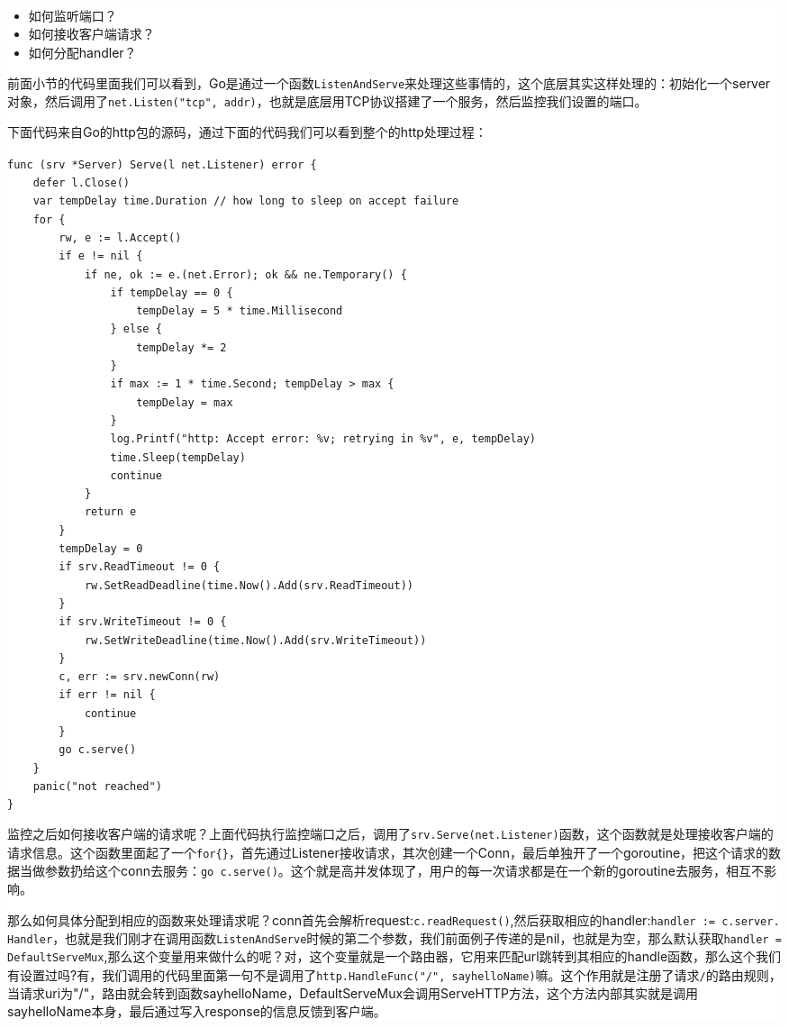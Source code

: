 - 如何监听端口？
- 如何接收客户端请求？
- 如何分配handler？

前面小节的代码里面我们可以看到，Go是通过一个函数`ListenAndServe`来处理这些事情的，这个底层其实这样处理的：初始化一个server对象，然后调用了`net.Listen("tcp", addr)`，也就是底层用TCP协议搭建了一个服务，然后监控我们设置的端口。

下面代码来自Go的http包的源码，通过下面的代码我们可以看到整个的http处理过程：

	func (srv *Server) Serve(l net.Listener) error {
		defer l.Close()
		var tempDelay time.Duration // how long to sleep on accept failure
		for {
			rw, e := l.Accept()
			if e != nil {
				if ne, ok := e.(net.Error); ok && ne.Temporary() {
					if tempDelay == 0 {
						tempDelay = 5 * time.Millisecond
					} else {
						tempDelay *= 2
					}
					if max := 1 * time.Second; tempDelay > max {
						tempDelay = max
					}
					log.Printf("http: Accept error: %v; retrying in %v", e, tempDelay)
					time.Sleep(tempDelay)
					continue
				}
				return e
			}
			tempDelay = 0
			if srv.ReadTimeout != 0 {
				rw.SetReadDeadline(time.Now().Add(srv.ReadTimeout))
			}
			if srv.WriteTimeout != 0 {
				rw.SetWriteDeadline(time.Now().Add(srv.WriteTimeout))
			}
			c, err := srv.newConn(rw)
			if err != nil {
				continue
			}
			go c.serve()
		}
		panic("not reached")
	}

监控之后如何接收客户端的请求呢？上面代码执行监控端口之后，调用了`srv.Serve(net.Listener)`函数，这个函数就是处理接收客户端的请求信息。这个函数里面起了一个`for{}`，首先通过Listener接收请求，其次创建一个Conn，最后单独开了一个goroutine，把这个请求的数据当做参数扔给这个conn去服务：`go c.serve()`。这个就是高并发体现了，用户的每一次请求都是在一个新的goroutine去服务，相互不影响。

那么如何具体分配到相应的函数来处理请求呢？conn首先会解析request:`c.readRequest()`,然后获取相应的handler:`handler := c.server.Handler`，也就是我们刚才在调用函数`ListenAndServe`时候的第二个参数，我们前面例子传递的是nil，也就是为空，那么默认获取`handler = DefaultServeMux`,那么这个变量用来做什么的呢？对，这个变量就是一个路由器，它用来匹配url跳转到其相应的handle函数，那么这个我们有设置过吗?有，我们调用的代码里面第一句不是调用了`http.HandleFunc("/", sayhelloName)`嘛。这个作用就是注册了请求`/`的路由规则，当请求uri为"/"，路由就会转到函数sayhelloName，DefaultServeMux会调用ServeHTTP方法，这个方法内部其实就是调用sayhelloName本身，最后通过写入response的信息反馈到客户端。
